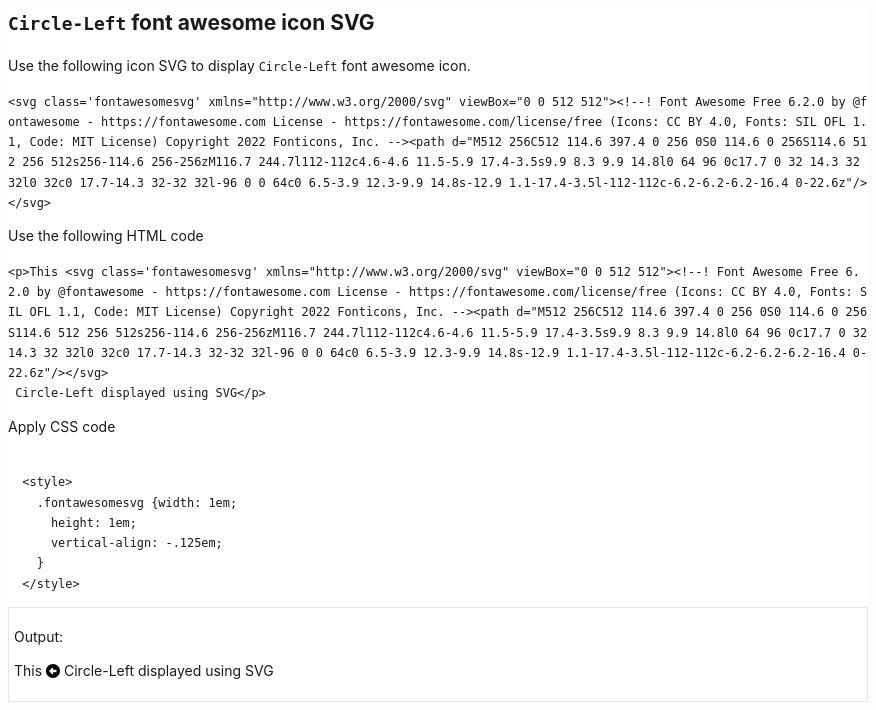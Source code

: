 ## `Circle-Left` font awesome icon SVG 

Use the following icon SVG to display `Circle-Left` font awesome icon.
```
<svg class='fontawesomesvg' xmlns="http://www.w3.org/2000/svg" viewBox="0 0 512 512"><!--! Font Awesome Free 6.2.0 by @fontawesome - https://fontawesome.com License - https://fontawesome.com/license/free (Icons: CC BY 4.0, Fonts: SIL OFL 1.1, Code: MIT License) Copyright 2022 Fonticons, Inc. --><path d="M512 256C512 114.6 397.4 0 256 0S0 114.6 0 256S114.6 512 256 512s256-114.6 256-256zM116.7 244.7l112-112c4.6-4.6 11.5-5.9 17.4-3.5s9.9 8.3 9.9 14.8l0 64 96 0c17.7 0 32 14.3 32 32l0 32c0 17.7-14.3 32-32 32l-96 0 0 64c0 6.5-3.9 12.3-9.9 14.8s-12.9 1.1-17.4-3.5l-112-112c-6.2-6.2-6.2-16.4 0-22.6z"/></svg>

```

Use the following HTML code
```
<p>This <svg class='fontawesomesvg' xmlns="http://www.w3.org/2000/svg" viewBox="0 0 512 512"><!--! Font Awesome Free 6.2.0 by @fontawesome - https://fontawesome.com License - https://fontawesome.com/license/free (Icons: CC BY 4.0, Fonts: SIL OFL 1.1, Code: MIT License) Copyright 2022 Fonticons, Inc. --><path d="M512 256C512 114.6 397.4 0 256 0S0 114.6 0 256S114.6 512 256 512s256-114.6 256-256zM116.7 244.7l112-112c4.6-4.6 11.5-5.9 17.4-3.5s9.9 8.3 9.9 14.8l0 64 96 0c17.7 0 32 14.3 32 32l0 32c0 17.7-14.3 32-32 32l-96 0 0 64c0 6.5-3.9 12.3-9.9 14.8s-12.9 1.1-17.4-3.5l-112-112c-6.2-6.2-6.2-16.4 0-22.6z"/></svg>
 Circle-Left displayed using SVG</p>
```

Apply CSS code
```

  <style>
    .fontawesomesvg {width: 1em;
      height: 1em;
      vertical-align: -.125em;
    }
  </style>

```

<div style='border:1px solid rgba(0,0,0,.1);margin-bottom:10px;padding:5px;'>
<p>Output:</p>

  <style>
    .fontawesomesvg {width: 1em;
      height: 1em;
      vertical-align: -.125em;
    }
  </style>


<p>This <svg class='fontawesomesvg' xmlns="http://www.w3.org/2000/svg" viewBox="0 0 512 512"><path d="M512 256C512 114.6 397.4 0 256 0S0 114.6 0 256S114.6 512 256 512s256-114.6 256-256zM116.7 244.7l112-112c4.6-4.6 11.5-5.9 17.4-3.5s9.9 8.3 9.9 14.8l0 64 96 0c17.7 0 32 14.3 32 32l0 32c0 17.7-14.3 32-32 32l-96 0 0 64c0 6.5-3.9 12.3-9.9 14.8s-12.9 1.1-17.4-3.5l-112-112c-6.2-6.2-6.2-16.4 0-22.6z"/></svg>
 Circle-Left displayed using SVG</p>
</div>
